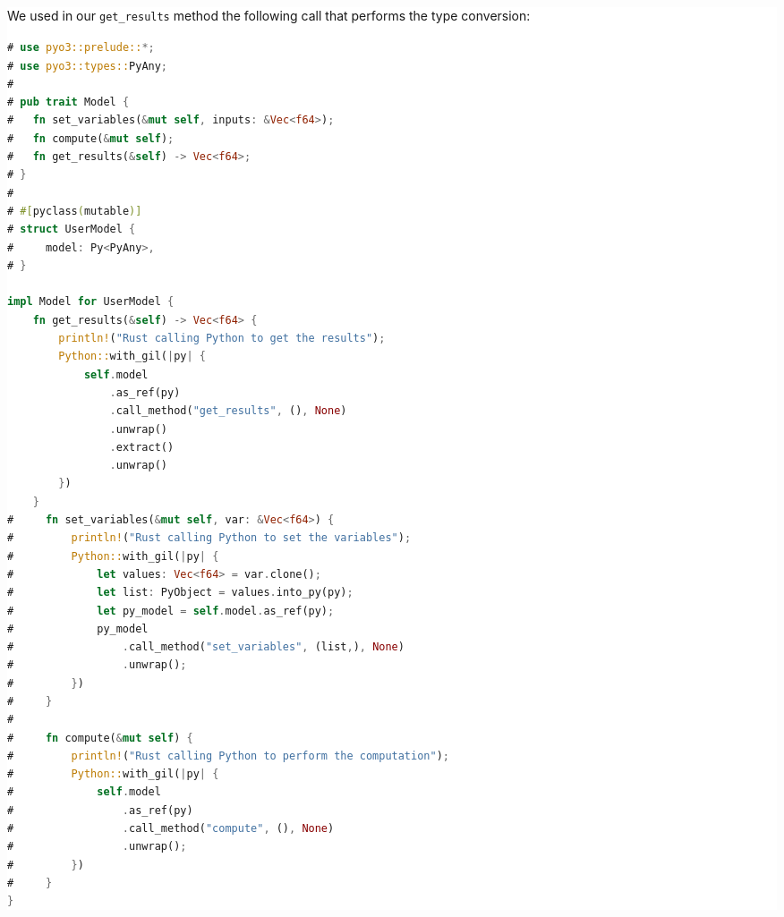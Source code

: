 We used in our `get_results` method the following call that performs the type conversion:

```rust
# use pyo3::prelude::*;
# use pyo3::types::PyAny;
#
# pub trait Model {
#   fn set_variables(&mut self, inputs: &Vec<f64>);
#   fn compute(&mut self);
#   fn get_results(&self) -> Vec<f64>;
# }
#
# #[pyclass(mutable)]
# struct UserModel {
#     model: Py<PyAny>,
# }

impl Model for UserModel {
    fn get_results(&self) -> Vec<f64> {
        println!("Rust calling Python to get the results");
        Python::with_gil(|py| {
            self.model
                .as_ref(py)
                .call_method("get_results", (), None)
                .unwrap()
                .extract()
                .unwrap()
        })
    }
#     fn set_variables(&mut self, var: &Vec<f64>) {
#         println!("Rust calling Python to set the variables");
#         Python::with_gil(|py| {
#             let values: Vec<f64> = var.clone();
#             let list: PyObject = values.into_py(py);
#             let py_model = self.model.as_ref(py);
#             py_model
#                 .call_method("set_variables", (list,), None)
#                 .unwrap();
#         })
#     }
#
#     fn compute(&mut self) {
#         println!("Rust calling Python to perform the computation");
#         Python::with_gil(|py| {
#             self.model
#                 .as_ref(py)
#                 .call_method("compute", (), None)
#                 .unwrap();
#         })
#     }
}
```
